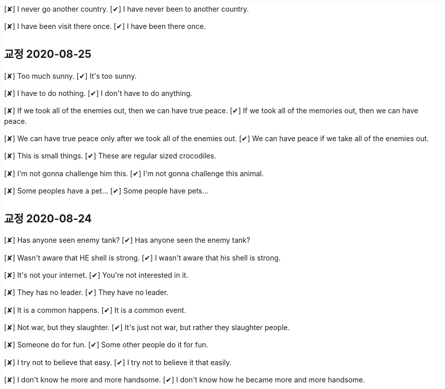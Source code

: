 [✘] I never go another country.
[✔︎] I have never been to another country.

[✘] I have been visit there once.
[✔︎] I have been there once.


## 교정 2020-08-25

[✘] Too much sunny.
[✔︎] It's too sunny.

[✘] I have to do nothing.
[✔︎] I don't have to do anything.

[✘] If we took all of the enemies out, then we can have true peace.
[✔︎] If we took all of the memories out, then we can have peace.

[✘] We can have true peace only after we took all of the enemies out.
[✔︎] We can have peace if we take all of the enemies out.

[✘] This is small things.
[✔︎] These are regular sized crocodiles.

[✘] I'm not gonna challenge him this.
[✔︎] I'm not gonna challenge this animal.

[✘] Some peoples have a pet...
[✔︎] Some people have pets...


## 교정 2020-08-24

[✘] Has anyone seen enemy tank?
[✔︎] Has anyone seen the enemy tank?

[✘] Wasn't aware that HE shell is strong.
[✔︎] I wasn't aware that his shell is strong.

[✘] It's not your internet.
[✔︎] You're not interested in it.

[✘] They has no leader.
[✔︎] They have no leader.

[✘] It is a common happens.
[✔︎] It is a common event.

[✘] Not war, but they slaughter.
[✔︎] It's just not war, but rather they slaughter people.

[✘] Someone do for fun.
[✔︎] Some other people do it for fun.

[✘] I try not to believe that easy.
[✔︎] I try not to believe it that easily.

[✘] I don't know he more and more handsome.
[✔︎] I don't know how he became more and more handsome.
